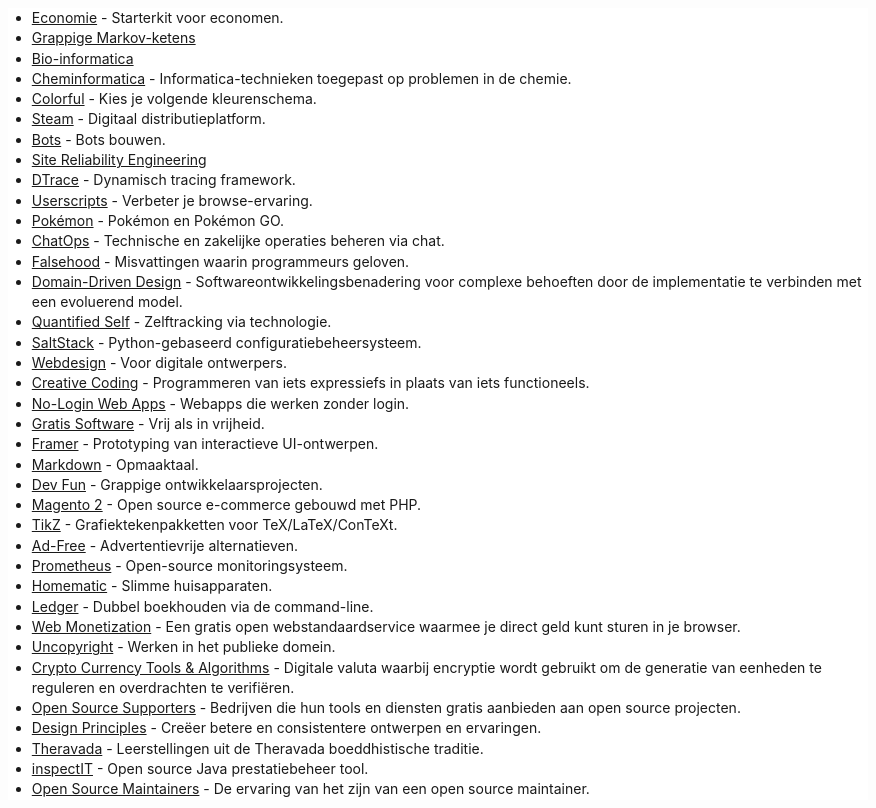- [Economie](https://github.com/antontarasenko/awesome-economics#readme) - Starterkit voor economen.
- [Grappige Markov-ketens](https://github.com/sublimino/awesome-funny-markov#readme)
- [Bio-informatica](https://github.com/danielecook/Awesome-Bioinformatics#readme)
- [Cheminformatica](https://github.com/hsiaoyi0504/awesome-cheminformatics#readme) - Informatica-technieken toegepast op problemen in de chemie.
- [Colorful](https://github.com/Siddharth11/Colorful#readme) - Kies je volgende kleurenschema.
- [Steam](https://github.com/scholtzm/awesome-steam#readme) - Digitaal distributieplatform.
- [Bots](https://github.com/hackerkid/bots#readme) - Bots bouwen.
- [Site Reliability Engineering](https://github.com/dastergon/awesome-sre#readme)
- [DTrace](https://github.com/xen0l/awesome-dtrace#readme) - Dynamisch tracing framework.
- [Userscripts](https://github.com/bvolpato/awesome-userscripts#readme) - Verbeter je browse-ervaring.
- [Pokémon](https://github.com/tobiasbueschel/awesome-pokemon#readme) - Pokémon en Pokémon GO.
- [ChatOps](https://github.com/exAspArk/awesome-chatops#readme) - Technische en zakelijke operaties beheren via chat.
- [Falsehood](https://github.com/kdeldycke/awesome-falsehood#readme) - Misvattingen waarin programmeurs geloven.
- [Domain-Driven Design](https://github.com/heynickc/awesome-ddd#readme) - Softwareontwikkelingsbenadering voor complexe behoeften door de implementatie te verbinden met een evoluerend model.
- [Quantified Self](https://github.com/woop/awesome-quantified-self#readme) - Zelftracking via technologie.
- [SaltStack](https://github.com/hbokh/awesome-saltstack#readme) - Python-gebaseerd configuratiebeheersysteem.
- [Webdesign](https://github.com/nicolesaidy/awesome-web-design#readme) - Voor digitale ontwerpers.
- [Creative Coding](https://github.com/terkelg/awesome-creative-coding#readme) - Programmeren van iets expressiefs in plaats van iets functioneels.
- [No-Login Web Apps](https://github.com/aviaryan/awesome-no-login-web-apps#readme) - Webapps die werken zonder login.
- [Gratis Software](https://github.com/johnjago/awesome-free-software#readme) - Vrij als in vrijheid.
- [Framer](https://github.com/podo/awesome-framer#readme) - Prototyping van interactieve UI-ontwerpen.
- [Markdown](https://github.com/BubuAnabelas/awesome-markdown#readme) - Opmaaktaal.
- [Dev Fun](https://github.com/mislavcimpersak/awesome-dev-fun#readme) - Grappige ontwikkelaarsprojecten.
- [Magento 2](https://github.com/DavidLambauer/awesome-magento2#readme) - Open source e-commerce gebouwd met PHP.
- [TikZ](https://github.com/xiaohanyu/awesome-tikz#readme) - Grafiektekenpakketten voor TeX/LaTeX/ConTeXt.
- [Ad-Free](https://github.com/johnjago/awesome-ad-free#readme) - Advertentievrije alternatieven.
- [Prometheus](https://github.com/roaldnefs/awesome-prometheus#readme) - Open-source monitoringsysteem.
- [Homematic](https://github.com/homematic-community/awesome-homematic#readme) - Slimme huisapparaten.
- [Ledger](https://github.com/sfischer13/awesome-ledger#readme) - Dubbel boekhouden via de command-line.
- [Web Monetization](https://github.com/thomasbnt/awesome-web-monetization#readme) - Een gratis open webstandaardservice waarmee je direct geld kunt sturen in je browser.
- [Uncopyright](https://github.com/johnjago/awesome-uncopyright#readme) - Werken in het publieke domein.
- [Crypto Currency Tools & Algorithms](https://github.com/Zheaoli/awesome-coins#readme) - Digitale valuta waarbij encryptie wordt gebruikt om de generatie van eenheden te reguleren en overdrachten te verifiëren.
- [Open Source Supporters](https://github.com/zachflower/awesome-open-source-supporters#readme) - Bedrijven die hun tools en diensten gratis aanbieden aan open source projecten.
- [Design Principles](https://github.com/robinstickel/awesome-design-principles#readme) - Creëer betere en consistentere ontwerpen en ervaringen.
- [Theravada](https://github.com/johnjago/awesome-theravada#readme) - Leerstellingen uit de Theravada boeddhistische traditie.
- [inspectIT](https://github.com/inspectit-labs/awesome-inspectit#readme) - Open source Java prestatiebeheer tool.
- [Open Source Maintainers](https://github.com/nayafia/awesome-maintainers#readme) - De ervaring van het zijn van een open source maintainer.